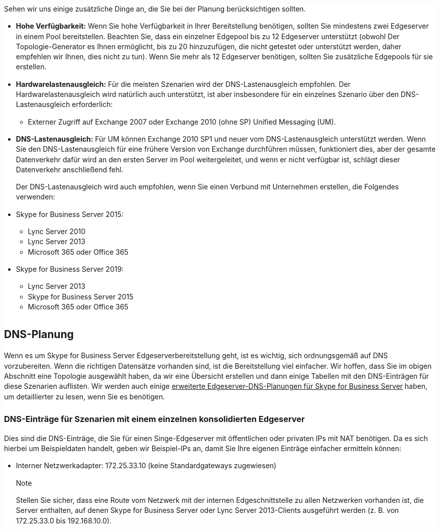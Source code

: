 Sehen wir uns einige zusätzliche Dinge an, die Sie bei der Planung berücksichtigen sollten.
  
- **Hohe Verfügbarkeit:** Wenn Sie hohe Verfügbarkeit in Ihrer Bereitstellung benötigen, sollten Sie mindestens zwei Edgeserver in einem Pool bereitstellen. Beachten Sie, dass ein einzelner Edgepool bis zu 12 Edgeserver unterstützt (obwohl Der Topologie-Generator es Ihnen ermöglicht, bis zu 20 hinzuzufügen, die nicht getestet oder unterstützt werden, daher empfehlen wir Ihnen, dies nicht zu tun). Wenn Sie mehr als 12 Edgeserver benötigen, sollten Sie zusätzliche Edgepools für sie erstellen.
    
- **Hardwarelastenausgleich:** Für die meisten Szenarien wird der DNS-Lastenausgleich empfohlen. Der Hardwarelastenausgleich wird natürlich auch unterstützt, ist aber insbesondere für ein einzelnes Szenario über den DNS-Lastenausgleich erforderlich:
    
  - Externer Zugriff auf Exchange 2007 oder Exchange 2010 (ohne SP) Unified Messaging (UM).
    
- **DNS-Lastenausgleich:** Für UM können Exchange 2010 SP1 und neuer vom DNS-Lastenausgleich unterstützt werden. Wenn Sie den DNS-Lastenausgleich für eine frühere Version von Exchange durchführen müssen, funktioniert dies, aber der gesamte Datenverkehr dafür wird an den ersten Server im Pool weitergeleitet, und wenn er nicht verfügbar ist, schlägt dieser Datenverkehr anschließend fehl.
    
    Der DNS-Lastenausgleich wird auch empfohlen, wenn Sie einen Verbund mit Unternehmen erstellen, die Folgendes verwenden:
- Skype for Business Server 2015:
    - Lync Server 2010
    - Lync Server 2013
    - Microsoft 365 oder Office 365
- Skype for Business Server 2019:
    - Lync Server 2013
    - Skype for Business Server 2015
    - Microsoft 365 oder Office 365
    
## <a name="dns-planning"></a>DNS-Planung
<a name="DNSPlan"> </a>

Wenn es um Skype for Business Server Edgeserverbereitstellung geht, ist es wichtig, sich ordnungsgemäß auf DNS vorzubereiten. Wenn die richtigen Datensätze vorhanden sind, ist die Bereitstellung viel einfacher. Wir hoffen, dass Sie im obigen Abschnitt eine Topologie ausgewählt haben, da wir eine Übersicht erstellen und dann einige Tabellen mit den DNS-Einträgen für diese Szenarien auflisten. Wir werden auch einige [erweiterte Edgeserver-DNS-Planungen für Skype for Business Server](../../plan-your-deployment/network-requirements/advanced-edge-server-dns.md) haben, um detaillierter zu lesen, wenn Sie es benötigen.
  
### <a name="dns-records-for-single-consolidated-edge-server-scenarios"></a>DNS-Einträge für Szenarien mit einem einzelnen konsolidierten Edgeserver

Dies sind die DNS-Einträge, die Sie für einen Singe-Edgeserver mit öffentlichen oder privaten IPs mit NAT benötigen. Da es sich hierbei um Beispieldaten handelt, geben wir Beispiel-IPs an, damit Sie Ihre eigenen Einträge einfacher ermitteln können:
  
- Interner Netzwerkadapter: 172.25.33.10 (keine Standardgateways zugewiesen)
    
    > [!NOTE]
    > Stellen Sie sicher, dass eine Route vom Netzwerk mit der internen Edgeschnittstelle zu allen Netzwerken vorhanden ist, die Server enthalten, auf denen Skype for Business Server oder Lync Server 2013-Clients ausgeführt werden (z. B. von 172.25.33.0 bis 192.168.10.0). 
  